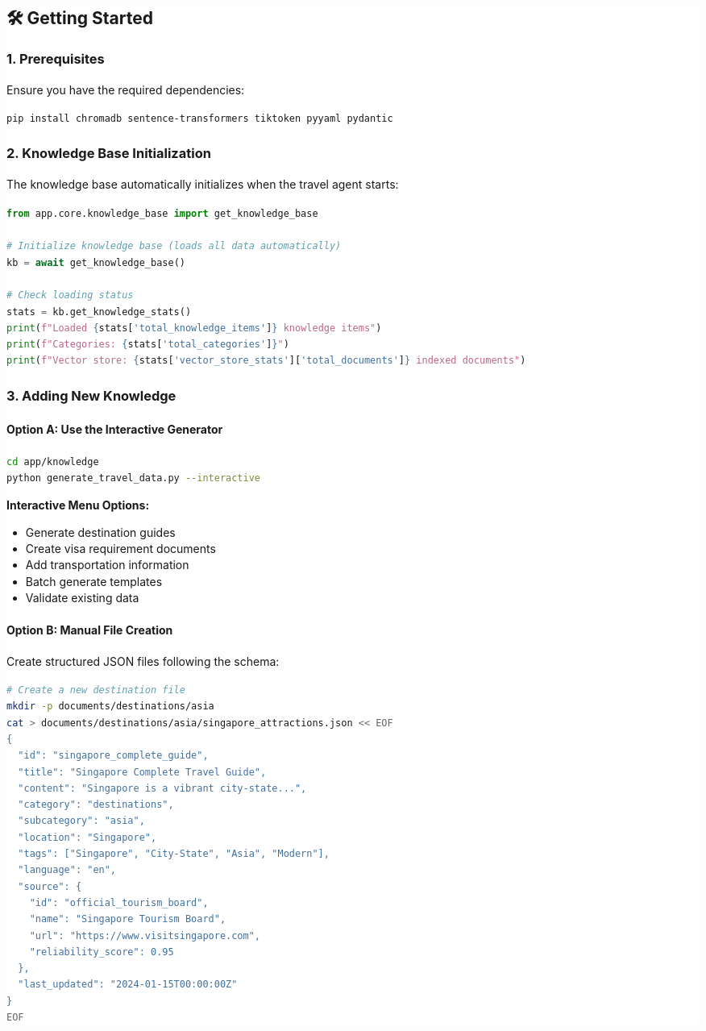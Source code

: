 ## 🛠️ Getting Started

### 1. Prerequisites
Ensure you have the required dependencies:
```bash
pip install chromadb sentence-transformers tiktoken pyyaml pydantic
```

### 2. Knowledge Base Initialization
The knowledge base automatically initializes when the travel agent starts:

```python
from app.core.knowledge_base import get_knowledge_base

# Initialize knowledge base (loads all data automatically)
kb = await get_knowledge_base()

# Check loading status
stats = kb.get_knowledge_stats()
print(f"Loaded {stats['total_knowledge_items']} knowledge items")
print(f"Categories: {stats['total_categories']}")
print(f"Vector store: {stats['vector_store_stats']['total_documents']} indexed documents")
```

### 3. Adding New Knowledge

#### Option A: Use the Interactive Generator
```bash
cd app/knowledge
python generate_travel_data.py --interactive
```

**Interactive Menu Options:**
- Generate destination guides
- Create visa requirement documents
- Add transportation information
- Batch generate templates
- Validate existing data

#### Option B: Manual File Creation
Create structured JSON files following the schema:

```bash
# Create a new destination file
mkdir -p documents/destinations/asia
cat > documents/destinations/asia/singapore_attractions.json << EOF
{
  "id": "singapore_complete_guide",
  "title": "Singapore Complete Travel Guide",
  "content": "Singapore is a vibrant city-state...",
  "category": "destinations",
  "subcategory": "asia",
  "location": "Singapore",
  "tags": ["Singapore", "City-State", "Asia", "Modern"],
  "language": "en",
  "source": {
    "id": "official_tourism_board",
    "name": "Singapore Tourism Board",
    "url": "https://www.visitsingapore.com",
    "reliability_score": 0.95
  },
  "last_updated": "2024-01-15T00:00:00Z"
}
EOF
```